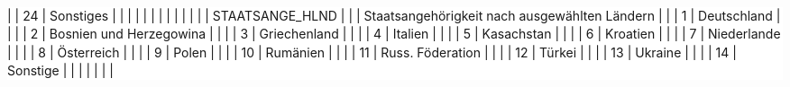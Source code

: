 |                                                                                                | 24       | Sonstiges                                         |                                                                                                                                                    |
|                                                                                                |          |                                                   |                                                                                                                                                    |
|                                                                                                |          |                                                   |                                                                                                                                                    |
| STAATSANGE\_HLND                                                                               |          |                                                   | Staatsangehörigkeit nach ausgewählten Ländern                                                                                                      |
|                                                                                                | 1        | Deutschland                                       |                                                                                                                                                    |
|                                                                                                | 2        | Bosnien und Herzegowina                           |                                                                                                                                                    |
|                                                                                                | 3        | Griechenland                                      |                                                                                                                                                    |
|                                                                                                | 4        | Italien                                           |                                                                                                                                                    |
|                                                                                                | 5        | Kasachstan                                        |                                                                                                                                                    |
|                                                                                                | 6        | Kroatien                                          |                                                                                                                                                    |
|                                                                                                | 7        | Niederlande                                       |                                                                                                                                                    |
|                                                                                                | 8        | Österreich                                        |                                                                                                                                                    |
|                                                                                                | 9        | Polen                                             |                                                                                                                                                    |
|                                                                                                | 10       | Rumänien                                          |                                                                                                                                                    |
|                                                                                                | 11       | Russ. Föderation                                  |                                                                                                                                                    |
|                                                                                                | 12       | Türkei                                            |                                                                                                                                                    |
|                                                                                                | 13       | Ukraine                                           |                                                                                                                                                    |
|                                                                                                | 14       | Sonstige                                          |                                                                                                                                                    |
|                                                                                                |          |                                                   |                                                                                                                                                    |